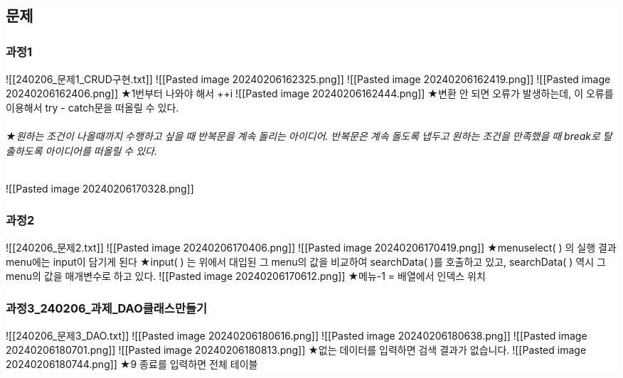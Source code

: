 
## 문제
### 과정1
![[240206_문제1_CRUD구현.txt]]
![[Pasted image 20240206162325.png]]
![[Pasted image 20240206162419.png]]
![[Pasted image 20240206162406.png]]
★1번부터 나와야 해서 ++i
![[Pasted image 20240206162444.png]]
★변환 안 되면 오류가 발생하는데, 이 오류를 이용해서 try - catch문을 떠올릴 수 있다.
###### ★원하는 조건이 나올때까지 수행하고 싶을 때 반복문을 계속 돌리는 아이디어. 반복문은 계속 돌도록 냅두고 원하는 조건을 만족했을 때 break로 탈출하도록 아이디어를 떠올릴 수 있다.

![[Pasted image 20240206170328.png]]

### 과정2
![[240206_문제2.txt]]
![[Pasted image 20240206170406.png]]
![[Pasted image 20240206170419.png]]
★menuselect( ) 의 실행 결과 menu에는 input이 담기게 된다
★input( ) 는 위에서 대입된 그 menu의 값을 비교하여 searchData( )를 호출하고 있고, searchData( ) 역시 그 menu의 값을 매개변수로 하고 있다.
![[Pasted image 20240206170612.png]]
★메뉴-1 = 배열에서 인덱스 위치

### 과정3_240206_과제_DAO클래스만들기
![[240206_문제3_DAO.txt]]
![[Pasted image 20240206180616.png]]
![[Pasted image 20240206180638.png]]
![[Pasted image 20240206180701.png]]
![[Pasted image 20240206180813.png]]
★없는 데이터를 입력하면 검색 결과가 없습니다.
![[Pasted image 20240206180744.png]]
★9 종료를 입력하면 전체 테이블